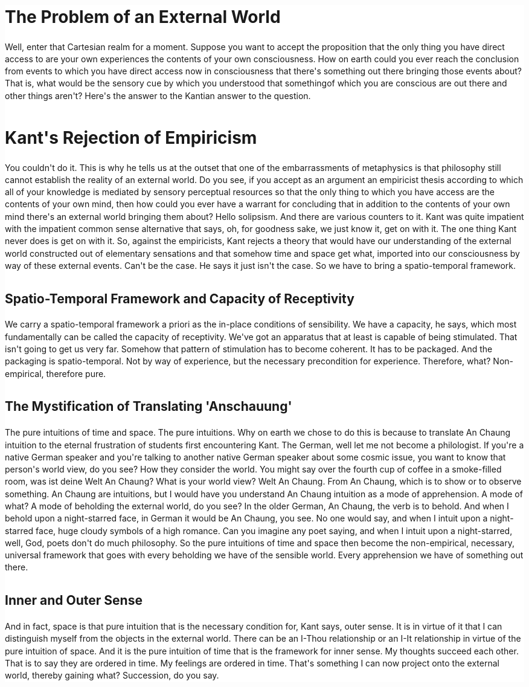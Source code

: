 # The Problem of an External World
Well, enter that Cartesian realm for a moment. Suppose you want to accept the proposition that the only thing you have direct access to are your own experiences the contents of your own consciousness. How on earth could you ever reach the conclusion from events to which you have direct access now in consciousness that there's something out there bringing those events about? That is, what would be the sensory cue by which you understood that somethingof which you are conscious are out there and other things aren't? Here's the answer to the Kantian answer to the question.

# Kant's Rejection of Empiricism
You couldn't do it. This is why he tells us at the outset that one of the embarrassments of metaphysics is that philosophy still cannot establish the reality of an external world. Do you see, if you accept as an argument an empiricist thesis according to which all of your knowledge is mediated by sensory perceptual resources so that the only thing to which you have access are the contents of your own mind, then how could you ever have a warrant for concluding that in addition to the contents of your own mind there's an external world bringing them about? Hello solipsism. And there are various counters to it. Kant was quite impatient with the impatient common sense alternative that says, oh, for goodness sake, we just know it, get on with it. The one thing Kant never does is get on with it. So, against the empiricists, Kant rejects a theory that would have our understanding of the external world constructed out of elementary sensations and that somehow time and space get what, imported into our consciousness by way of these external events. Can't be the case. He says it just isn't the case. So we have to bring a spatio-temporal framework.

## Spatio-Temporal Framework and Capacity of Receptivity
We carry a spatio-temporal framework a priori as the in-place conditions of sensibility. We have a capacity, he says, which most fundamentally can be called the capacity of receptivity. We've got an apparatus that at least is capable of being stimulated. That isn't going to get us very far. Somehow that pattern of stimulation has to become coherent. It has to be packaged. And the packaging is spatio-temporal. Not by way of experience, but the necessary precondition for experience. Therefore, what? Non-empirical, therefore pure.

## The Mystification of Translating 'Anschauung'
The pure intuitions of time and space. The pure intuitions. Why on earth we chose to do this is because to translate An Chaung intuition to the eternal frustration of students first encountering Kant. The German, well let me not become a philologist. If you're a native German speaker and you're talking to another native German speaker about some cosmic issue, you want to know that person's world view, do you see? How they consider the world. You might say over the fourth cup of coffee in a smoke-filled room, was ist deine Welt An Chaung? What is your world view? Welt An Chaung. From An Chaung, which is to show or to observe something. An Chaung are intuitions, but I would have you understand An Chaung intuition as a mode of apprehension. A mode of what? A mode of beholding the external world, do you see? In the older German, An Chaung, the verb is to behold. And when I behold upon a night-starred face, in German it would be An Chaung, you see. No one would say, and when I intuit upon a night-starred face, huge cloudy symbols of a high romance. Can you imagine any poet saying, and when I intuit upon a night-starred, well, God, poets don't do much philosophy. So the pure intuitions of time and space then become the non-empirical, necessary, universal framework that goes with every beholding we have of the sensible world. Every apprehension we have of something out there.

## Inner and Outer Sense
And in fact, space is that pure intuition that is the necessary condition for, Kant says, outer sense. It is in virtue of it that I can distinguish myself from the objects in the external world. There can be an I-Thou relationship or an I-It relationship in virtue of the pure intuition of space. And it is the pure intuition of time that is the framework for inner sense. My thoughts succeed each other. That is to say they are ordered in time. My feelings are ordered in time. That's something I can now project onto the external world, thereby gaining what? Succession, do you say.
